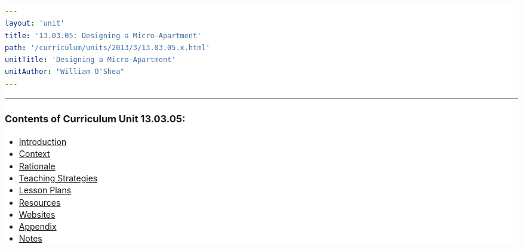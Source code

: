 ```yaml
---
layout: 'unit'
title: '13.03.05: Designing a Micro-Apartment'
path: '/curriculum/units/2013/3/13.03.05.x.html'
unitTitle: 'Designing a Micro-Apartment'
unitAuthor: "William O'Shea"
---
```


<body>
<hr/>
 <h3>
  Contents of Curriculum Unit 13.03.05:
 </h3>
 <ul>
  <a href="#a">
   <li>
    Introduction
   </li>
  </a>
  <a href="#b">
   <li>
    Context
   </li>
  </a>
  <a href="#c">
   <li>
    Rationale
   </li>
  </a>
  <a href="#d">
   <li>
    Teaching Strategies
   </li>
  </a>
  <a href="#e">
   <li>
    Lesson Plans
   </li>
  </a>
  <a href="#f">
   <li>
    Resources
   </li>
  </a>
  <a href="#g">
   <li>
    Websites
   </li>
  </a>
  <a href="#h">
   <li>
    Appendix
   </li>
  </a>
  <a href="#i">
   <li>
    Notes
   </li>
  </a>
 </ul>
 <h3>
  <a href="../../../guides/2013/3/13.03.05.x.html">